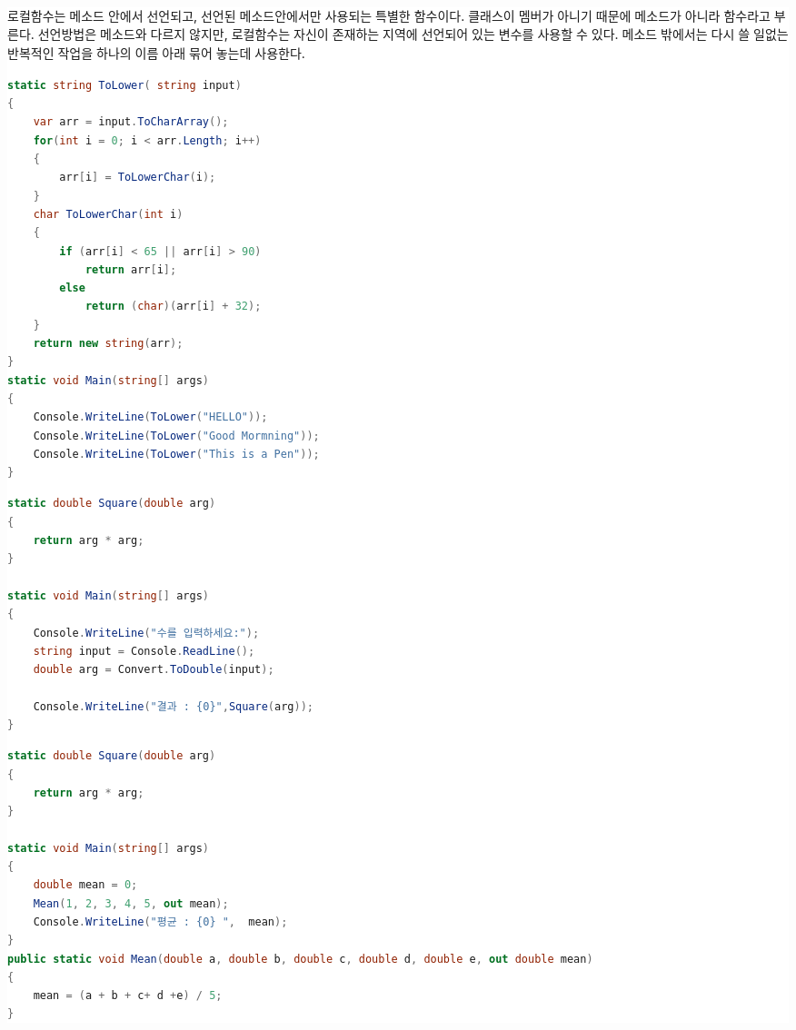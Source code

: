 로컬함수는 메소드 안에서 선언되고, 선언된 메소드안에서만 사용되는 특별한 함수이다. 클래스이 멤버가 아니기 때문에 메소드가 아니라 함수라고 부른다. 선언방법은 메소드와 다르지 않지만, 로컬함수는 자신이 존재하는 지역에 선언되어 있는 변수를 사용할 수 있다. 메소드 밖에서는 다시 쓸 일없는 반복적인 작업을 하나의 이름 아래 묶어 놓는데 사용한다.

```c#
static string ToLower( string input)
{
    var arr = input.ToCharArray();
    for(int i = 0; i < arr.Length; i++)
    {
        arr[i] = ToLowerChar(i);
    }
    char ToLowerChar(int i)
    {
        if (arr[i] < 65 || arr[i] > 90)
            return arr[i];
        else
            return (char)(arr[i] + 32);
    }
    return new string(arr);
}
static void Main(string[] args)
{
    Console.WriteLine(ToLower("HELLO"));
    Console.WriteLine(ToLower("Good Mormning"));
    Console.WriteLine(ToLower("This is a Pen"));
}
```

```c#
static double Square(double arg)
{
    return arg * arg;
}

static void Main(string[] args)
{
    Console.WriteLine("수를 입력하세요:");
    string input = Console.ReadLine();
    double arg = Convert.ToDouble(input);

    Console.WriteLine("결과 : {0}",Square(arg));
}
```

```c#
static double Square(double arg)
{
    return arg * arg;
}

static void Main(string[] args)
{
    double mean = 0;
    Mean(1, 2, 3, 4, 5, out mean);
    Console.WriteLine("평균 : {0} ",  mean);
}
public static void Mean(double a, double b, double c, double d, double e, out double mean)
{
    mean = (a + b + c+ d +e) / 5;
}
```
